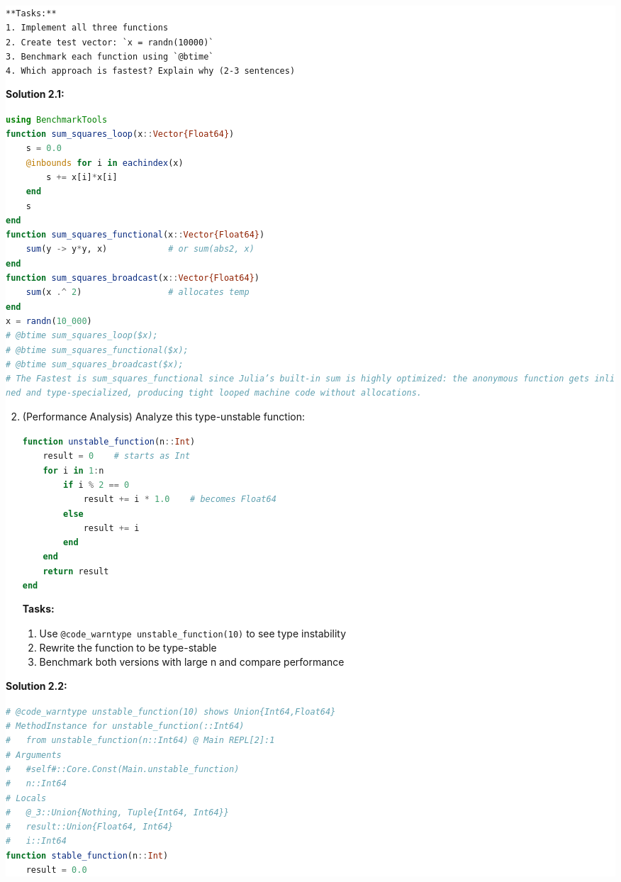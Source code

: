     **Tasks:**
    1. Implement all three functions
    2. Create test vector: `x = randn(10000)`
    3. Benchmark each function using `@btime`
    4. Which approach is fastest? Explain why (2-3 sentences)

**Solution 2.1:**
```julia
using BenchmarkTools
function sum_squares_loop(x::Vector{Float64})
    s = 0.0
    @inbounds for i in eachindex(x)
        s += x[i]*x[i]
    end
    s
end
function sum_squares_functional(x::Vector{Float64})
    sum(y -> y*y, x)            # or sum(abs2, x)
end
function sum_squares_broadcast(x::Vector{Float64})
    sum(x .^ 2)                 # allocates temp
end
x = randn(10_000)
# @btime sum_squares_loop($x);
# @btime sum_squares_functional($x);
# @btime sum_squares_broadcast($x);
# The Fastest is sum_squares_functional since Julia’s built-in sum is highly optimized: the anonymous function gets inlined and type-specialized, producing tight looped machine code without allocations.
```

2. (Performance Analysis) Analyze this type-unstable function:

    ```julia
    function unstable_function(n::Int)
        result = 0    # starts as Int
        for i in 1:n
            if i % 2 == 0
                result += i * 1.0    # becomes Float64
            else
                result += i
            end
        end
        return result
    end
    ```

    **Tasks:**
    1. Use `@code_warntype unstable_function(10)` to see type instability
    2. Rewrite the function to be type-stable
    3. Benchmark both versions with large n and compare performance

**Solution 2.2:**
```julia
# @code_warntype unstable_function(10) shows Union{Int64,Float64}
# MethodInstance for unstable_function(::Int64)
#   from unstable_function(n::Int64) @ Main REPL[2]:1
# Arguments
#   #self#::Core.Const(Main.unstable_function)
#   n::Int64
# Locals
#   @_3::Union{Nothing, Tuple{Int64, Int64}}
#   result::Union{Float64, Int64}
#   i::Int64
function stable_function(n::Int)
    result = 0.0
```